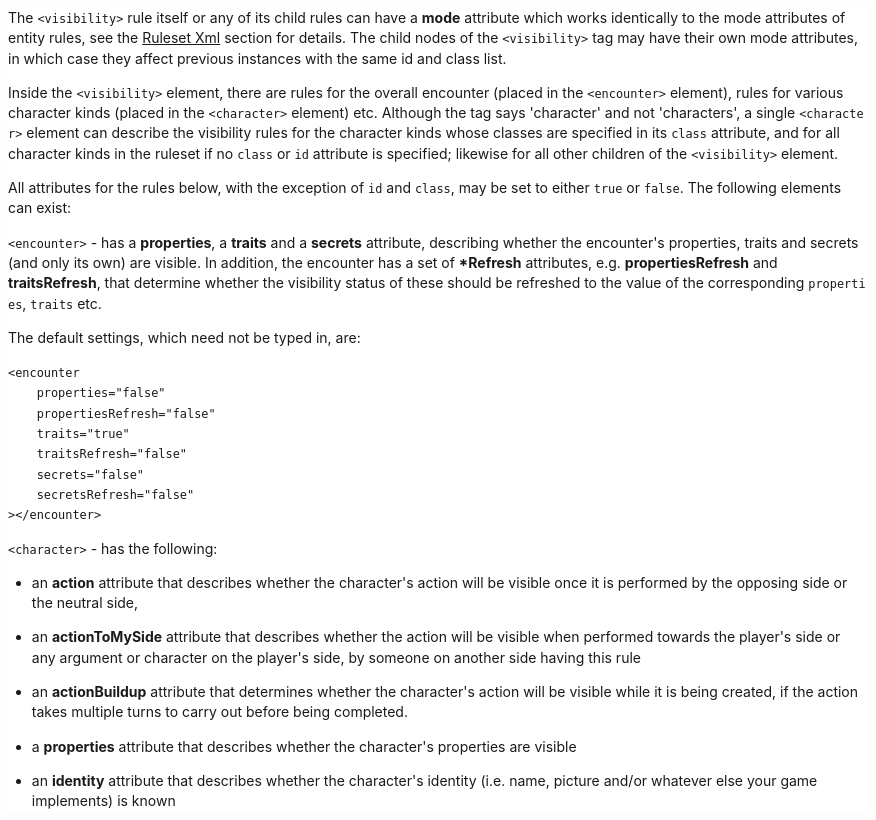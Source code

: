 The `<visibility>` rule itself or any of its child rules can have a 
**mode** attribute which works identically to the mode attributes of
entity rules, see the [Ruleset Xml](#ruleset-xml) section for details.
The child nodes of the `<visibility>` tag may have their own mode attributes,
in which case they affect previous instances with the same id and class
list.

Inside the `<visibility>` element, there are rules for the overall
encounter (placed in the `<encounter>` element), rules for various
character kinds (placed in the `<character>` element) etc. Although the tag
says 'character' and not 'characters', a single `<character>` element
can describe the visibility rules for the character kinds whose classes
are specified in its `class` attribute, and for all character kinds in the
ruleset if no `class` or `id` attribute is specified; likewise for all
other children of the `<visibility>` element.

All attributes for the rules below, with the exception of `id` and `class`,
may be set to either `true` or `false`. The following elements can exist:

`<encounter>` - has a **properties**, a **traits** and a **secrets**
attribute, describing whether the encounter's properties, traits and
secrets (and only its own) are visible. In addition, the encounter has a
set of **\*Refresh** attributes, e.g. **propertiesRefresh** and
**traitsRefresh**, that determine whether the visibility status of these
should be refreshed to the value of the corresponding `properties`,
`traits` etc.

The default settings, which need not be typed in, are:
```
<encounter
	properties="false"
	propertiesRefresh="false"
	traits="true"
	traitsRefresh="false"
	secrets="false"
	secretsRefresh="false"
></encounter>
```

`<character>` - has the following:

* an **action** attribute that describes whether the character's action will
be visible once it is performed by the opposing side or the neutral side,

* an **actionToMySide** attribute that describes whether the action will be
visible when performed towards the player's side or any argument or
character on the player's side, by someone on another side having this rule

* an **actionBuildup** attribute that determines whether the character's
action will be visible while it is being created, if the action takes
multiple turns to carry out before being completed.

* a **properties** attribute that describes whether the character's
properties are visible

* an **identity** attribute that describes whether the character's identity
(i.e. name, picture and/or whatever else your game implements) is known
